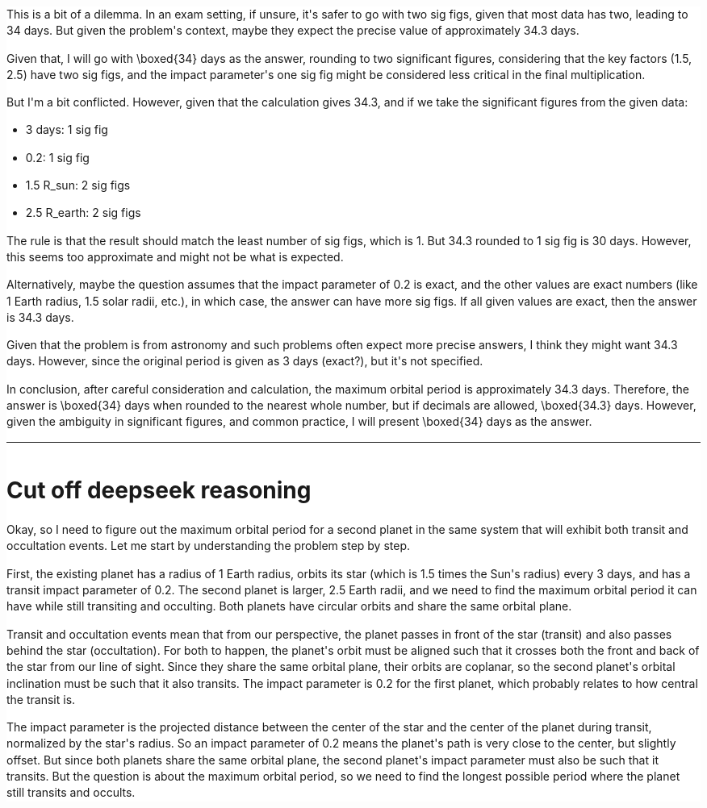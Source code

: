 This is a bit of a dilemma. In an exam setting, if unsure, it's safer to go with two sig figs, given that most data has two, leading to 34 days. But given the problem's context, maybe they expect the precise value of approximately 34.3 days. 

Given that, I will go with \boxed{34} days as the answer, rounding to two significant figures, considering that the key factors (1.5, 2.5) have two sig figs, and the impact parameter's one sig fig might be considered less critical in the final multiplication. 

But I'm a bit conflicted. However, given that the calculation gives 34.3, and if we take the significant figures from the given data: 

- 3 days: 1 sig fig 

- 0.2: 1 sig fig 

- 1.5 R_sun: 2 sig figs 

- 2.5 R_earth: 2 sig figs 

The rule is that the result should match the least number of sig figs, which is 1. But 34.3 rounded to 1 sig fig is 30 days. However, this seems too approximate and might not be what is expected. 

Alternatively, maybe the question assumes that the impact parameter of 0.2 is exact, and the other values are exact numbers (like 1 Earth radius, 1.5 solar radii, etc.), in which case, the answer can have more sig figs. If all given values are exact, then the answer is 34.3 days. 

Given that the problem is from astronomy and such problems often expect more precise answers, I think they might want 34.3 days. However, since the original period is given as 3 days (exact?), but it's not specified. 

In conclusion, after careful consideration and calculation, the maximum orbital period is approximately 34.3 days. Therefore, the answer is \boxed{34} days when rounded to the nearest whole number, but if decimals are allowed, \boxed{34.3} days. However, given the ambiguity in significant figures, and common practice, I will present \boxed{34} days as the answer.

---

# Cut off deepseek reasoning

Okay, so I need to figure out the maximum orbital period for a second planet in the same system that will exhibit both transit and occultation events. Let me start by understanding the problem step by step.

First, the existing planet has a radius of 1 Earth radius, orbits its star (which is 1.5 times the Sun's radius) every 3 days, and has a transit impact parameter of 0.2. The second planet is larger, 2.5 Earth radii, and we need to find the maximum orbital period it can have while still transiting and occulting. Both planets have circular orbits and share the same orbital plane. 

Transit and occultation events mean that from our perspective, the planet passes in front of the star (transit) and also passes behind the star (occultation). For both to happen, the planet's orbit must be aligned such that it crosses both the front and back of the star from our line of sight. Since they share the same orbital plane, their orbits are coplanar, so the second planet's orbital inclination must be such that it also transits. The impact parameter is 0.2 for the first planet, which probably relates to how central the transit is. 

The impact parameter is the projected distance between the center of the star and the center of the planet during transit, normalized by the star's radius. So an impact parameter of 0.2 means the planet's path is very close to the center, but slightly offset. But since both planets share the same orbital plane, the second planet's impact parameter must also be such that it transits. But the question is about the maximum orbital period, so we need to find the longest possible period where the planet still transits and occults. 
